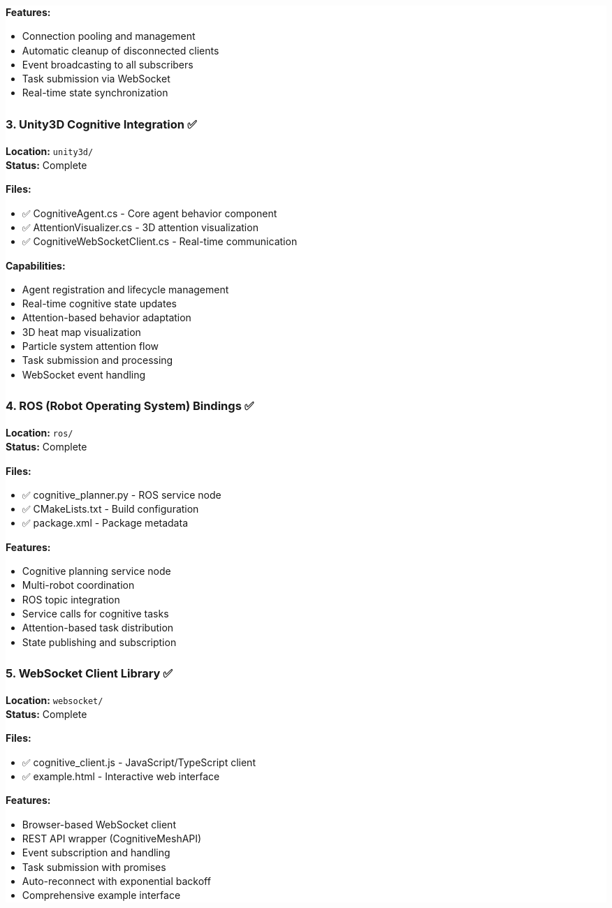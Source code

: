 **Features:**
- Connection pooling and management
- Automatic cleanup of disconnected clients
- Event broadcasting to all subscribers
- Task submission via WebSocket
- Real-time state synchronization

### 3. Unity3D Cognitive Integration ✅
**Location:** `unity3d/`  
**Status:** Complete

**Files:**
- ✅ CognitiveAgent.cs - Core agent behavior component
- ✅ AttentionVisualizer.cs - 3D attention visualization
- ✅ CognitiveWebSocketClient.cs - Real-time communication

**Capabilities:**
- Agent registration and lifecycle management
- Real-time cognitive state updates
- Attention-based behavior adaptation
- 3D heat map visualization
- Particle system attention flow
- Task submission and processing
- WebSocket event handling

### 4. ROS (Robot Operating System) Bindings ✅
**Location:** `ros/`  
**Status:** Complete

**Files:**
- ✅ cognitive_planner.py - ROS service node
- ✅ CMakeLists.txt - Build configuration
- ✅ package.xml - Package metadata

**Features:**
- Cognitive planning service node
- Multi-robot coordination
- ROS topic integration
- Service calls for cognitive tasks
- Attention-based task distribution
- State publishing and subscription

### 5. WebSocket Client Library ✅
**Location:** `websocket/`  
**Status:** Complete

**Files:**
- ✅ cognitive_client.js - JavaScript/TypeScript client
- ✅ example.html - Interactive web interface

**Features:**
- Browser-based WebSocket client
- REST API wrapper (CognitiveMeshAPI)
- Event subscription and handling
- Task submission with promises
- Auto-reconnect with exponential backoff
- Comprehensive example interface
